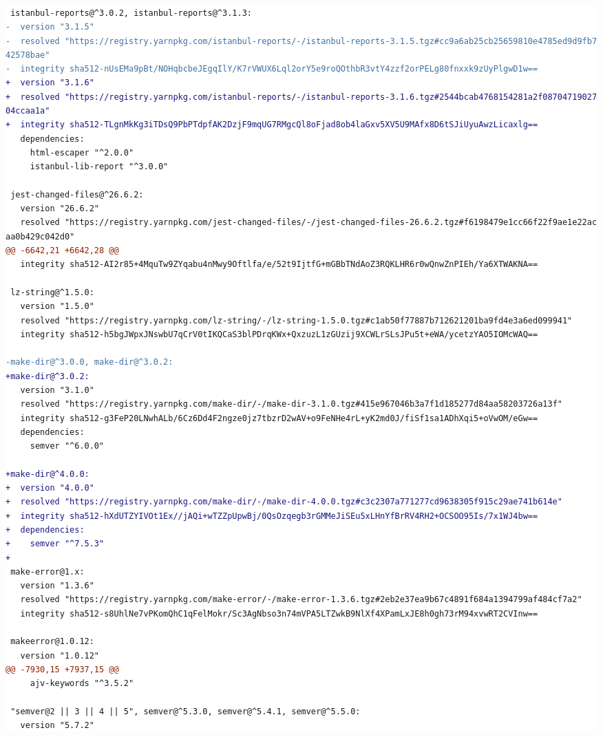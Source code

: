 ```diff
 istanbul-reports@^3.0.2, istanbul-reports@^3.1.3:
-  version "3.1.5"
-  resolved "https://registry.yarnpkg.com/istanbul-reports/-/istanbul-reports-3.1.5.tgz#cc9a6ab25cb25659810e4785ed9d9fb742578bae"
-  integrity sha512-nUsEMa9pBt/NOHqbcbeJEgqIlY/K7rVWUX6Lql2orY5e9roQOthbR3vtY4zzf2orPELg80fnxxk9zUyPlgwD1w==
+  version "3.1.6"
+  resolved "https://registry.yarnpkg.com/istanbul-reports/-/istanbul-reports-3.1.6.tgz#2544bcab4768154281a2f0870471902704ccaa1a"
+  integrity sha512-TLgnMkKg3iTDsQ9PbPTdpfAK2DzjF9mqUG7RMgcQl8oFjad8ob4laGxv5XV5U9MAfx8D6tSJiUyuAwzLicaxlg==
   dependencies:
     html-escaper "^2.0.0"
     istanbul-lib-report "^3.0.0"
 
 jest-changed-files@^26.6.2:
   version "26.6.2"
   resolved "https://registry.yarnpkg.com/jest-changed-files/-/jest-changed-files-26.6.2.tgz#f6198479e1cc66f22f9ae1e22acaa0b429c042d0"
@@ -6642,21 +6642,28 @@
   integrity sha512-AI2r85+4MquTw9ZYqabu4nMwy9Oftlfa/e/52t9IjtfG+mGBbTNdAoZ3RQKLHR6r0wQnwZnPIEh/Ya6XTWAKNA==
 
 lz-string@^1.5.0:
   version "1.5.0"
   resolved "https://registry.yarnpkg.com/lz-string/-/lz-string-1.5.0.tgz#c1ab50f77887b712621201ba9fd4e3a6ed099941"
   integrity sha512-h5bgJWpxJNswbU7qCrV0tIKQCaS3blPDrqKWx+QxzuzL1zGUzij9XCWLrSLsJPu5t+eWA/ycetzYAO5IOMcWAQ==
 
-make-dir@^3.0.0, make-dir@^3.0.2:
+make-dir@^3.0.2:
   version "3.1.0"
   resolved "https://registry.yarnpkg.com/make-dir/-/make-dir-3.1.0.tgz#415e967046b3a7f1d185277d84aa58203726a13f"
   integrity sha512-g3FeP20LNwhALb/6Cz6Dd4F2ngze0jz7tbzrD2wAV+o9FeNHe4rL+yK2md0J/fiSf1sa1ADhXqi5+oVwOM/eGw==
   dependencies:
     semver "^6.0.0"
 
+make-dir@^4.0.0:
+  version "4.0.0"
+  resolved "https://registry.yarnpkg.com/make-dir/-/make-dir-4.0.0.tgz#c3c2307a771277cd9638305f915c29ae741b614e"
+  integrity sha512-hXdUTZYIVOt1Ex//jAQi+wTZZpUpwBj/0QsOzqegb3rGMMeJiSEu5xLHnYfBrRV4RH2+OCSOO95Is/7x1WJ4bw==
+  dependencies:
+    semver "^7.5.3"
+
 make-error@1.x:
   version "1.3.6"
   resolved "https://registry.yarnpkg.com/make-error/-/make-error-1.3.6.tgz#2eb2e37ea9b67c4891f684a1394799af484cf7a2"
   integrity sha512-s8UhlNe7vPKomQhC1qFelMokr/Sc3AgNbso3n74mVPA5LTZwkB9NlXf4XPamLxJE8h0gh73rM94xvwRT2CVInw==
 
 makeerror@1.0.12:
   version "1.0.12"
@@ -7930,15 +7937,15 @@
     ajv-keywords "^3.5.2"
 
 "semver@2 || 3 || 4 || 5", semver@^5.3.0, semver@^5.4.1, semver@^5.5.0:
   version "5.7.2"
```